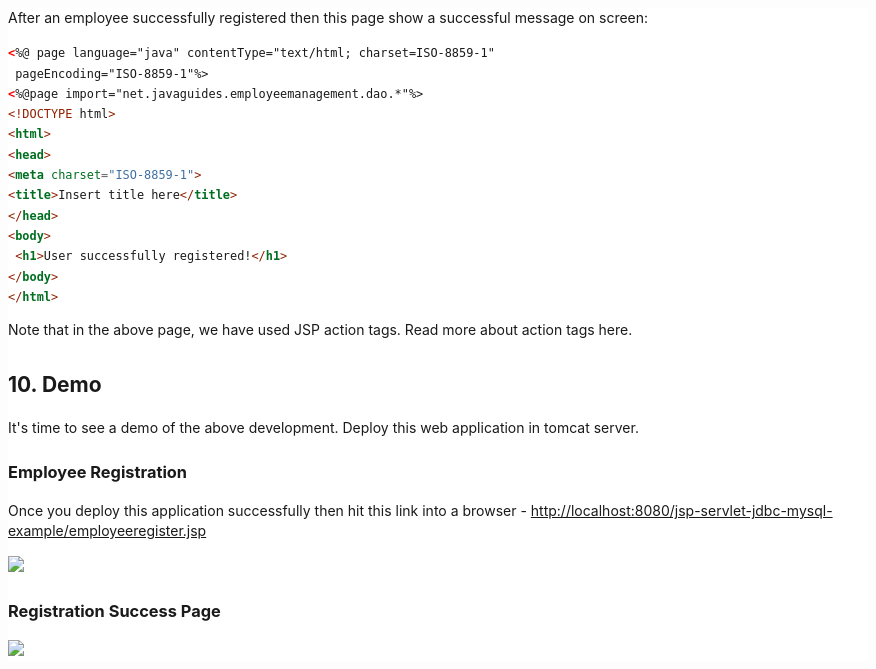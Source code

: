 After an employee successfully registered then this page show a successful message on screen:  

```html
<%@ page language="java" contentType="text/html; charset=ISO-8859-1"
 pageEncoding="ISO-8859-1"%>
<%@page import="net.javaguides.employeemanagement.dao.*"%>
<!DOCTYPE html>
<html>
<head>
<meta charset="ISO-8859-1">
<title>Insert title here</title>
</head>
<body>
 <h1>User successfully registered!</h1>
</body>
</html>
```

Note that in the above page, we have used JSP action tags. Read more about action tags here.

## 10. Demo

It's time to see a demo of the above development. Deploy this web application in tomcat server.

### Employee Registration

Once you deploy this application successfully then hit this link into a browser - [http://localhost:8080/jsp-servlet-jdbc-mysql-example/employeeregister.jsp](http://localhost:8080/jsp-jdbc-mysql-example/employeeregister.jsp)  

![](https://3.bp.blogspot.com/-KbNOD6lfPPk/XHoqNIqwpPI/AAAAAAAAFsk/CHFe5cJQdxkhkkF1dPqfcSd5yDztmMiTQCEwYBhgL/s1600/register-employee-page.PNG)

### Registration Success Page

![](https://1.bp.blogspot.com/-hjtT2h_uvvI/XHosOJkch0I/AAAAAAAAFs0/OEk4lW-w0VgJ0Ydsk3TRvgbHrS1j5ZrmgCLcBGAs/s1600/register-employee-output.PNG)
